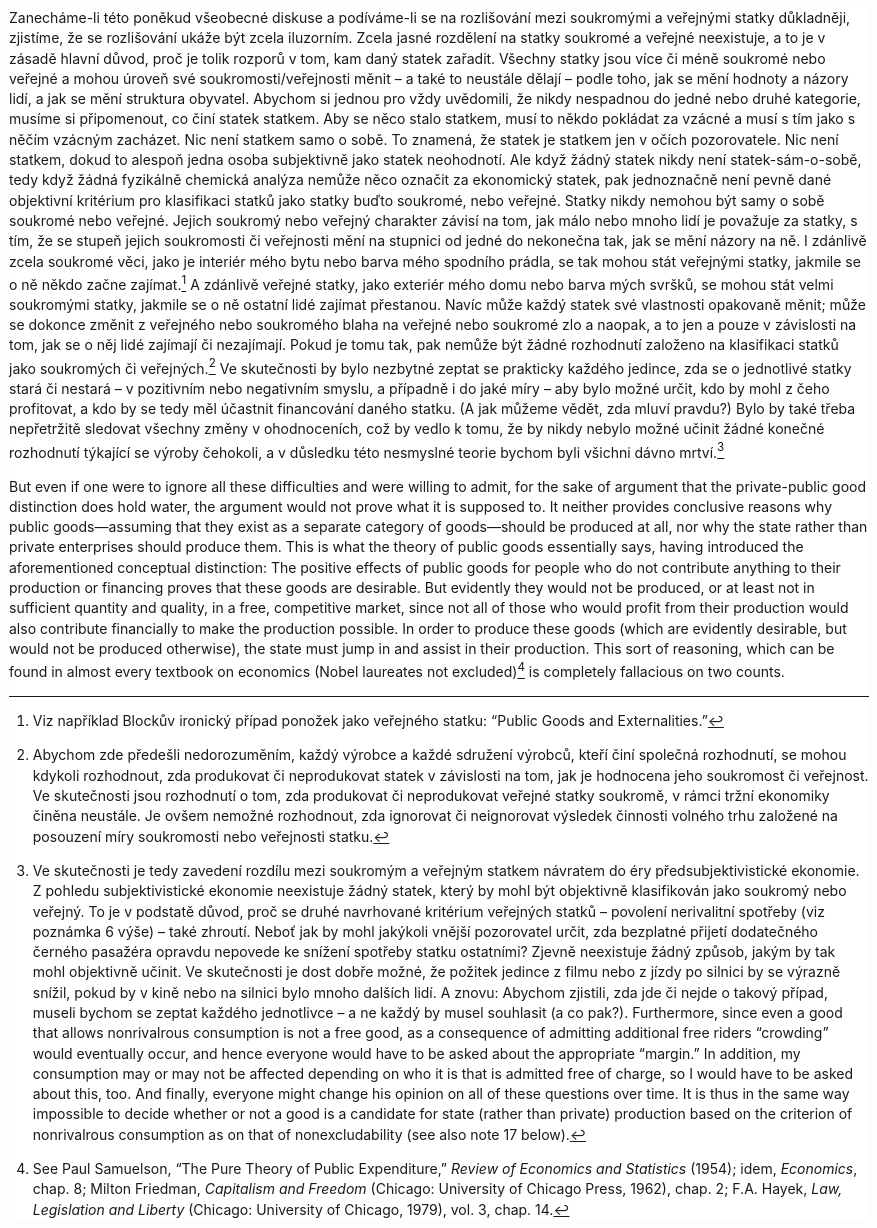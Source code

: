 Zanecháme-li této poněkud všeobecné diskuse a podíváme-li se na rozlišování mezi soukromými a veřejnými statky důkladněji, zjistíme, že se rozlišování ukáže být zcela iluzorním. Zcela jasné rozdělení na statky soukromé a veřejné neexistuje, a to je v zásadě hlavní důvod, proč je tolik rozporů v tom, kam daný statek zařadit. Všechny statky jsou více či méně soukromé nebo veřejné a mohou úroveň své soukromosti/veřejnosti měnit – a také to neustále dělají – podle toho, jak se mění hodnoty a názory lidí, a jak se mění struktura obyvatel. Abychom si jednou pro vždy uvědomili, že nikdy nespadnou do jedné nebo druhé kategorie, musíme si připomenout, co činí statek statkem. Aby se něco stalo statkem, musí to někdo pokládat za vzácné a musí s tím jako s něčím vzácným zacházet. Nic není statkem samo o sobě. To znamená, že statek je statkem jen v očích pozorovatele. Nic není statkem, dokud to alespoň jedna osoba subjektivně jako statek neohodnotí. Ale když žádný statek nikdy není statek-sám-o-sobě, tedy když žádná fyzikálně chemická analýza nemůže něco označit za ekonomický statek, pak jednoznačně není pevně dané objektivní kritérium pro klasifikaci statků jako statky buďto soukromé, nebo veřejné. Statky nikdy nemohou být samy o sobě soukromé nebo veřejné. Jejich soukromý nebo veřejný charakter závisí na tom, jak málo nebo mnoho lidí je považuje za statky, s tím, že se stupeň jejich soukromosti či veřejnosti mění na stupnici od jedné do nekonečna tak, jak se mění názory na ně. I zdánlivě zcela soukromé věci, jako je interiér mého bytu nebo barva mého spodního prádla, se tak mohou stát veřejnými statky, jakmile se o ně někdo začne zajímat.[^10] A zdánlivě veřejné statky, jako exteriér mého domu nebo barva mých svršků, se mohou stát velmi soukromými statky, jakmile se o ně ostatní lidé zajímat přestanou. Navíc může každý statek své vlastnosti opakovaně měnit; může se dokonce změnit z veřejného nebo soukromého blaha na veřejné nebo soukromé zlo a naopak, a to jen a pouze v závislosti na tom, jak se o něj lidé zajímají či nezajímají. Pokud je tomu tak, pak nemůže být žádné rozhodnutí založeno na klasifikaci statků jako soukromých či veřejných.[^11] Ve skutečnosti by bylo nezbytné zeptat se prakticky každého jedince, zda se o jednotlivé statky stará či nestará – v pozitivním nebo negativním smyslu, a případně i do jaké míry – aby bylo možné určit, kdo by mohl z čeho profitovat, a kdo by se tedy měl účastnit financování daného statku. (A jak můžeme vědět, zda mluví pravdu?) Bylo by také třeba nepřetržitě sledovat všechny změny v ohodnoceních, což by vedlo k tomu, že by nikdy nebylo možné učinit žádné konečné rozhodnutí týkající se výroby čehokoli, a v důsledku této nesmyslné teorie bychom byli všichni dávno mrtví.[^12]

But even if one were to ignore all these difficulties and were willing to admit, for the sake of argument that the private-public good distinction does hold water, the argument would not prove what it is supposed to. It neither provides conclusive reasons why public goods—assuming that they exist as a separate category of goods—should be produced at all, nor why the state rather than private enterprises should produce them. This is what the theory of public goods essentially says, having introduced the aforementioned conceptual distinction: The positive effects of public goods for people who do not contribute anything to their production or financing proves that these goods are desirable. But evidently they would not be produced, or at least not in sufficient quantity and quality, in a free, competitive market, since not all of those who would profit from their production would also contribute financially to make the production possible. In order to produce these goods (which are evidently desirable, but would not be produced otherwise), the state must jump in and assist in their production. This sort of reasoning, which can be found in almost every textbook on economics (Nobel laureates not excluded)[^13] is completely fallacious on two counts.


[^1]: Gustave de Molinari, *The Production of Security*, trans. J. Huston McCulloch (New York: Center for Libertarian Studies, Occasional Paper Series No. 2, 1977), p. 3.
[^2]: Ibid., p. 4.
[^3]: Pro různé přístupy teoretiků veřejných statků viz: James M. Buchanan and Gordon Tullock, *The Calculus of Consent* (Ann Arbor: University of Michigan Press, 1962); James M. Buchanan, *The Public Finances* (Homewood, Ill.: Richard Irwin, 1970); idem, *The Limits of Liberty* (Chicago: University of Chicago Press, 1975); Gordon Tullock, *Private Wants, Public Means* (New York: Basic Books, 1970); Mancur Olson, *The Logic of Collective Action* (Cambridge, Mass.: Harvard University Press, 1965); William J. Baumol, *Welfare Economics and the Theory of the State* (Cambridge: Harvard University Press, 1952).
[^4]: Viz: Murray N. Rothbard, *Man, Economy, and State* (Los Angeles: Nash, 1970), pp. 883ff.; idem, “The Myth of Neutral Taxation,” *Cato Journal* (1981); Walter Block, “Free Market Transportation: Denationalizing the Roads,” *Journal of Libertarian Studies* 3, no. 2 (1979); idem, “Public Goods and Externalities: The Case of Roads,” *Journal of Libertarian Studies* 7, no. 1 (1983).
[^5]: Viz například: William J. Baumol and Alan S. Blinder, *Economics, Principles and Policy* (New York: Harcourt, Brace, Jovanovich, 1979), chap. 31.
[^6]: Dalším často využívaným kritériem veřejných statků je „nerivalitnost spotřeby“. Zdá se, že v obecné rovině se obě kritéria prolínají: Když nelze vyloučit černé pasažéry, je nerivalitní spotřeba možná. A když mohou být vyloučeni, spotřeba se stává rivalitní, nebo tak alespoň působí. Tato shoda však, jak tvrdí teoretici veřejných statků, není absolutní. Je možné, říkají, že přestože vyloučení černých pasažérů může být proveditelné, jejich zahrnutí nemusí být spojeno se žádnými dodatečnými náklady (to jest, že mezní náklady přijetí černých pasažérů jsou nulové), a že spotřeba dotyčného statku dodatečně přijatými černými pasažéry nemusí nutně vést ke snížení množství statku dostupného ke spotřebě ostatních. Takový statek by byl také veřejným statkem. A protože by se vyloučení uskutečnilo na volném trhu a statek by nebyl dostupný nerivalitní spotřebě všech tak, jak by jinak mohl být (aniž by to vyžadovalo jakékoli dodatečné náklady), prokázalo by se podle etatistické socialistické logiky tržní selhání, tedy nižší než optimální úroveň spotřeby. A proto by stát musel převzít poskytování takového statku. (Například kino by mohlo být jen z poloviny plné, a tak by mohlo „bez dalších nákladů“ povolit dalším divákům vstup zdarma. Jejich sledování filmu by také nemuselo ovlivnit platící diváky, a proto by mohly být filmy považovány za veřejné statky. Protože by se však majitel kina raději zaměřil na exkluzi než na umožnění užít si představení „bez dalších nákladů“ i černým pasažérům, kina by byla zralá ke znárodnění.) Více o četných omylech spjatých s definováním veřejných statků z hlediska nerivalitní spotřeby najdete v poznámkách 12 a 17 níže.
[^7]: K tomuto tématu viz: Walter Block, “Public Goods and Externalities.”
[^8]: Viz například: Buchanan, *The Public Finances*, p. 23; Paul Samuelson, *Economics* (New York: McGraw Hill, 1976), p. 166.
[^9]: Viz: Ronald Coase, “The Lighthouse in Economics,” *Journal of Law and Economics* 17 (1974).
[^10]: Viz například Blockův ironický případ ponožek jako veřejného statku: “Public Goods and Externalities.”
[^11]: Abychom zde předešli nedorozuměním, každý výrobce a každé sdružení výrobců, kteří činí společná rozhodnutí, se mohou kdykoli rozhodnout, zda produkovat či neprodukovat statek v závislosti na tom, jak je hodnocena jeho soukromost či veřejnost. Ve skutečnosti jsou rozhodnutí o tom, zda produkovat či neprodukovat veřejné statky soukromě, v rámci tržní ekonomiky činěna neustále. Je ovšem nemožné rozhodnout, zda ignorovat či neignorovat výsledek činnosti volného trhu založené na posouzení míry soukromosti nebo veřejnosti statku.
[^12]: Ve skutečnosti je tedy zavedení rozdílu mezi soukromým a veřejným statkem návratem do éry předsubjektivistické ekonomie. Z pohledu subjektivistické ekonomie neexistuje žádný statek, který by mohl být objektivně klasifikován jako soukromý nebo veřejný. To je v podstatě důvod, proč se druhé navrhované kritérium veřejných statků – povolení nerivalitní spotřeby (viz poznámka 6 výše) – také zhroutí. Neboť jak by mohl jakýkoli vnější pozorovatel určit, zda bezplatné přijetí dodatečného černého pasažéra opravdu nepovede ke snížení spotřeby statku ostatními? Zjevně neexistuje žádný způsob, jakým by tak mohl objektivně učinit. Ve skutečnosti je dost dobře možné, že požitek jedince z filmu nebo z jízdy po silnici by se výrazně snížil, pokud by v kině nebo na silnici bylo mnoho dalších lidí. A znovu: Abychom zjistili, zda jde či nejde o takový případ, museli bychom se zeptat každého jednotlivce – a ne každý by musel souhlasit (a co pak?). Furthermore, since even a good that allows nonrivalrous consumption is not a free good, as a consequence of admitting additional free riders “crowding” would eventually occur, and hence everyone would have to be asked about the appropriate “margin.” In addition, my consumption may or may not be affected depending on who it is that is admitted free of charge, so I would have to be asked about this, too. And finally, everyone might change his opinion on all of these questions over time. It is thus in the same way impossible to decide whether or not a good is a candidate for state (rather than private) production based on the criterion of nonrivalrous consumption as on that of nonexcludability (see also note 17 below).
[^13]: See Paul Samuelson, “The Pure Theory of Public Expenditure,” *Review of Economics and Statistics* (1954); idem, *Economics*, chap. 8; Milton Friedman, *Capitalism and Freedom* (Chicago: University of Chicago Press, 1962), chap. 2; F.A. Hayek, *Law, Legislation and Liberty* (Chicago: University of Chicago, 1979), vol. 3, chap. 14.
[^14]: Economists in recent years, particularly the Chicago School, have been increasingly concerned with the analysis of property rights. Harold Demsetz, “The Exchange and Enforcement of Property Rights,” *Journal of Law and Economics* 7 (1964); idem, “Toward a Theory of Property Rights,” *American Economic Review* (1967); Ronald Coase, “The Problem of Social Cost,” *Journal of Law and Economics* 3 (1960); Armen Alchian, *Economic Forces at Work* (Indianapolis: Liberty Fund, 1977), part 2; Richard Posner, *Economic Analysis of the Law* (Boston: Brown, 1977). Such analyses, however, have nothing to do with ethics. On the contrary, they represent attempts to substitute economic efficiency considerations for the establishment of justifiable ethical principles [on the critique of such endeavors see Murray N. Rothbard, *The Ethics of Liberty* (Atlantic Highlands, N.J.: Humanities Press, 1982), chap. 26; Walter Block, “Coase and Demsetz on Private Property Rights,” *Journal of Libertarian Studies* 1, no. 2 (1977); Ronald Dworkin, “Is Wealth a Value,” *Journal of Legal Studies* 9 (1980); Murray N. Rothbard, “The Myth of Efficiency,” in Mario Rizzo, ed., *Time Uncertainty and Disequilibrium* (Lexington, Mass.: D.C. Heath, 1979). Ultimately, all efficiency arguments are irrelevant because there simply exists no nonarbitrary way of measuring, weighing, and aggregating individual utilities or disutilities that result from some given allocation of property rights. Hence any attempt to recommend some particular system of assigning property rights in terms of its alleged maximization of “social welfare” is pseudo-scientific humbug. See in particular, Murray N. Rothbard, *Toward a Reconstruction of Utility and Welfare Economics* (New York: Center for Libertarian Studies, Occasional Paper Series No. 3, 1977); also Lionel Robbins, “Economics and Political Economy,” *American Economic Review* (1981).
[^15]: Hans-Hermann Hoppe, “From the Economics of Laissez Faire to the Ethics of Libertarianism,” in Walter Block and Llewellyn H. Rockwell, Jr., eds., *Man, Economy, and Liberty: Essays in Honor of Murray N. Rothbard* (Auburn, Ala.: Ludwig von Mises Institute, 1988); infra chap. 8.
